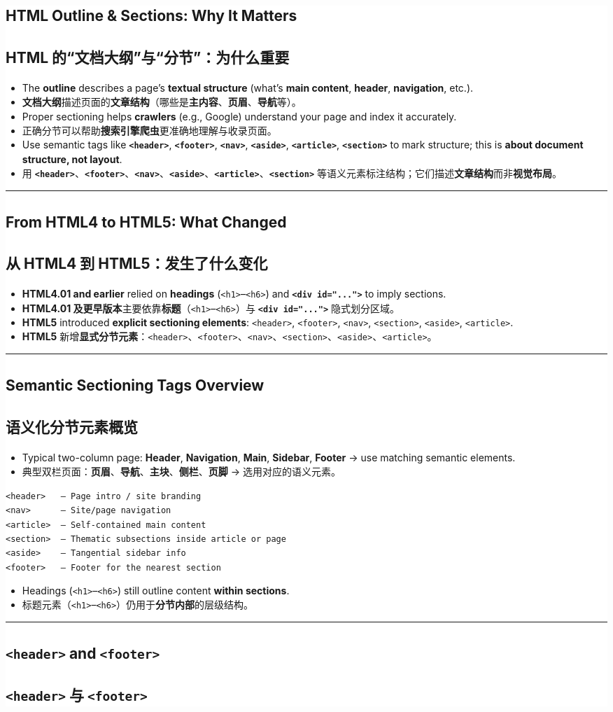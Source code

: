 
## HTML Outline & Sections: Why It Matters  
## HTML 的“文档大纲”与“分节”：为什么重要

- The **outline** describes a page’s **textual structure** (what’s **main content**, **header**, **navigation**, etc.).  
- **文档大纲**描述页面的**文章结构**（哪些是**主内容**、**页眉**、**导航**等）。  
- Proper sectioning helps **crawlers** (e.g., Google) understand your page and index it accurately.  
- 正确分节可以帮助**搜索引擎爬虫**更准确地理解与收录页面。  
- Use semantic tags like **`<header>`**, **`<footer>`**, **`<nav>`**, **`<aside>`**, **`<article>`**, **`<section>`** to mark structure; this is **about document structure, not layout**.  
- 用 **`<header>`**、**`<footer>`**、**`<nav>`**、**`<aside>`**、**`<article>`**、**`<section>`** 等语义元素标注结构；它们描述**文章结构**而非**视觉布局**。  

---

## From HTML4 to HTML5: What Changed  
## 从 HTML4 到 HTML5：发生了什么变化

- **HTML4.01 and earlier** relied on **headings** (`<h1>`–`<h6>`) and **`<div id="...">`** to imply sections.  
- **HTML4.01 及更早版本**主要依靠**标题**（`<h1>`–`<h6>`）与 **`<div id="...">`** 隐式划分区域。  
- **HTML5** introduced **explicit sectioning elements**: `<header>`, `<footer>`, `<nav>`, `<section>`, `<aside>`, `<article>`.  
- **HTML5** 新增**显式分节元素**：`<header>`、`<footer>`、`<nav>`、`<section>`、`<aside>`、`<article>`。  

---

## Semantic Sectioning Tags Overview  
## 语义化分节元素概览

- Typical two-column page: **Header**, **Navigation**, **Main**, **Sidebar**, **Footer** → use matching semantic elements.  
- 典型双栏页面：**页眉**、**导航**、**主块**、**侧栏**、**页脚** → 选用对应的语义元素。  

```
<header>   — Page intro / site branding
<nav>      — Site/page navigation
<article>  — Self-contained main content
<section>  — Thematic subsections inside article or page
<aside>    — Tangential sidebar info
<footer>   — Footer for the nearest section
```

- Headings (`<h1>`–`<h6>`) still outline content **within sections**.  
- 标题元素（`<h1>`–`<h6>`）仍用于**分节内部**的层级结构。  

---

## `<header>` and `<footer>`  
## `<header>` 与 `<footer>`
